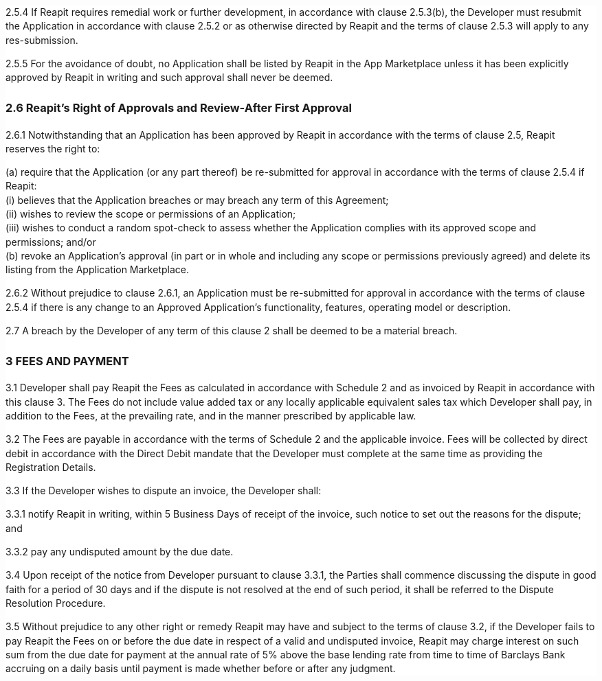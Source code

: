 2.5.4       If Reapit requires remedial work or further development, in accordance with clause 2.5.3\(b\), the Developer must resubmit the Application in accordance with clause 2.5.2 or as otherwise directed by Reapit and the terms of clause 2.5.3 will apply to any res-submission.

2.5.5       For the avoidance of doubt, no Application shall be listed by Reapit in the App Marketplace unless it has been explicitly approved by Reapit in writing and such approval shall never be deemed.  

### 2.6       Reapit’s Right of Approvals and Review-After First Approval

2.6.1       Notwithstanding that an Application has been approved by Reapit in accordance with the terms of clause 2.5, Reapit reserves the right to:

\(a\)            require that the Application \(or any part thereof\) be re-submitted for approval  in accordance with the terms of clause 2.5.4 if Reapit:  
\(i\)              believes that the Application breaches or may breach any term of this Agreement;  
\(ii\)            wishes to review the scope or permissions of an Application;  
\(iii\)           wishes to conduct a random spot-check to assess whether the Application complies with its approved scope and permissions; and/or  
\(b\)            revoke an Application’s approval \(in part or in whole and including any scope or permissions previously agreed\) and delete its listing from the Application Marketplace.

2.6.2       Without prejudice to clause 2.6.1, an Application must be re-submitted for approval  in accordance with the terms of clause 2.5.4 if there is any change to an Approved Application’s functionality, features, operating model or description.

2.7          A breach by the Developer of any term of this clause 2 shall be deemed to be a material breach. 

### 3          FEES AND PAYMENT

3.1          Developer shall pay Reapit the Fees as calculated in accordance with Schedule 2 and as invoiced by Reapit in accordance with this clause 3. The Fees do not include value added tax or any locally applicable equivalent sales tax which Developer shall pay, in addition to the Fees, at the prevailing rate, and in the manner prescribed by applicable law. 

3.2           The Fees are payable in accordance with the terms of Schedule 2 and the applicable invoice.  Fees will be collected by direct debit in accordance with the Direct Debit mandate that the Developer must complete at the same time as providing the Registration Details.

3.3           If the Developer wishes to dispute an invoice, the Developer shall:

3.3.1       notify Reapit in writing, within 5 Business Days of receipt of the invoice, such notice to set out the reasons for the dispute; and  
  
3.3.2       pay any undisputed amount by the due date.

3.4           Upon receipt of the notice from Developer pursuant to clause 3.3.1, the Parties shall commence discussing the dispute in good faith for a period of 30 days and if the dispute is not resolved at the end of such period, it shall be referred to the Dispute Resolution Procedure.

3.5           Without prejudice to any other right or remedy Reapit may have and subject to the terms of clause 3.2, if the Developer fails to pay Reapit the Fees on or before the due date in respect of a valid and undisputed invoice, Reapit may charge interest on such sum from the due date for payment at the annual rate of 5% above the base lending rate from time to time of Barclays Bank accruing on a daily basis until payment is made whether before or after any judgment.
